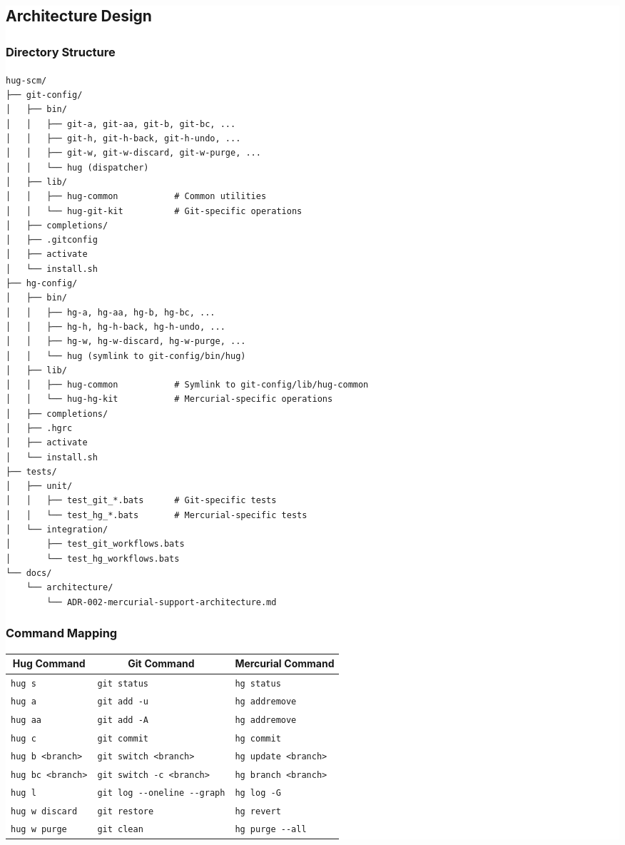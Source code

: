## Architecture Design

### Directory Structure

```
hug-scm/
├── git-config/
│   ├── bin/
│   │   ├── git-a, git-aa, git-b, git-bc, ...
│   │   ├── git-h, git-h-back, git-h-undo, ...
│   │   ├── git-w, git-w-discard, git-w-purge, ...
│   │   └── hug (dispatcher)
│   ├── lib/
│   │   ├── hug-common           # Common utilities
│   │   └── hug-git-kit          # Git-specific operations
│   ├── completions/
│   ├── .gitconfig
│   ├── activate
│   └── install.sh
├── hg-config/
│   ├── bin/
│   │   ├── hg-a, hg-aa, hg-b, hg-bc, ...
│   │   ├── hg-h, hg-h-back, hg-h-undo, ...
│   │   ├── hg-w, hg-w-discard, hg-w-purge, ...
│   │   └── hug (symlink to git-config/bin/hug)
│   ├── lib/
│   │   ├── hug-common           # Symlink to git-config/lib/hug-common
│   │   └── hug-hg-kit           # Mercurial-specific operations
│   ├── completions/
│   ├── .hgrc
│   ├── activate
│   └── install.sh
├── tests/
│   ├── unit/
│   │   ├── test_git_*.bats      # Git-specific tests
│   │   └── test_hg_*.bats       # Mercurial-specific tests
│   └── integration/
│       ├── test_git_workflows.bats
│       └── test_hg_workflows.bats
└── docs/
    └── architecture/
        └── ADR-002-mercurial-support-architecture.md
```

### Command Mapping

| Hug Command | Git Command | Mercurial Command |
|-------------|-------------|-------------------|
| `hug s` | `git status` | `hg status` |
| `hug a` | `git add -u` | `hg addremove` |
| `hug aa` | `git add -A` | `hg addremove` |
| `hug c` | `git commit` | `hg commit` |
| `hug b <branch>` | `git switch <branch>` | `hg update <branch>` |
| `hug bc <branch>` | `git switch -c <branch>` | `hg branch <branch>` |
| `hug l` | `git log --oneline --graph` | `hg log -G` |
| `hug w discard` | `git restore` | `hg revert` |
| `hug w purge` | `git clean` | `hg purge --all` |